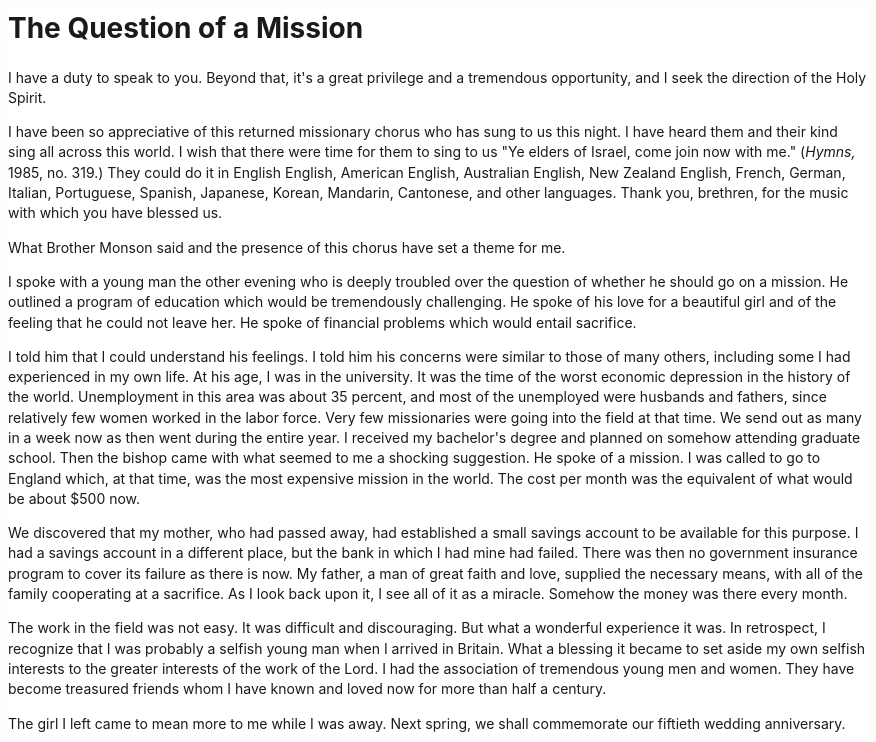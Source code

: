 # The Question of a Mission

I have a duty to speak to you. Beyond that, it's a great privilege and a
tremendous opportunity, and I seek the direction of the Holy Spirit.

I have been so appreciative of this returned missionary chorus who has sung to
us this night. I have heard them and their kind sing all across this world. I
wish that there were time for them to sing to us "Ye elders of Israel, come
join now with me." (_Hymns,_ 1985, no. 319.) They could do it in English
English, American English, Australian English, New Zealand English, French,
German, Italian, Portuguese, Spanish, Japanese, Korean, Mandarin, Cantonese,
and other languages. Thank you, brethren, for the music with which you have
blessed us.

What Brother Monson said and the presence of this chorus have set a theme for
me.

I spoke with a young man the other evening who is deeply troubled over the
question of whether he should go on a mission. He outlined a program of
education which would be tremendously challenging. He spoke of his love for a
beautiful girl and of the feeling that he could not leave her. He spoke of
financial problems which would entail sacrifice.

I told him that I could understand his feelings. I told him his concerns were
similar to those of many others, including some I had experienced in my own
life. At his age, I was in the university. It was the time of the worst
economic depression in the history of the world. Unemployment in this area was
about 35 percent, and most of the unemployed were husbands and fathers, since
relatively few women worked in the labor force. Very few missionaries were
going into the field at that time. We send out as many in a week now as then
went during the entire year. I received my bachelor's degree and planned on
somehow attending graduate school. Then the bishop came with what seemed to me
a shocking suggestion. He spoke of a mission. I was called to go to England
which, at that time, was the most expensive mission in the world. The cost per
month was the equivalent of what would be about $500 now.

We discovered that my mother, who had passed away, had established a small
savings account to be available for this purpose. I had a savings account in a
different place, but the bank in which I had mine had failed. There was then
no government insurance program to cover its failure as there is now. My
father, a man of great faith and love, supplied the necessary means, with all
of the family cooperating at a sacrifice. As I look back upon it, I see all of
it as a miracle. Somehow the money was there every month.

The work in the field was not easy. It was difficult and discouraging. But
what a wonderful experience it was. In retrospect, I recognize that I was
probably a selfish young man when I arrived in Britain. What a blessing it
became to set aside my own selfish interests to the greater interests of the
work of the Lord. I had the association of tremendous young men and women.
They have become treasured friends whom I have known and loved now for more
than half a century.

The girl I left came to mean more to me while I was away. Next spring, we
shall commemorate our fiftieth wedding anniversary.
